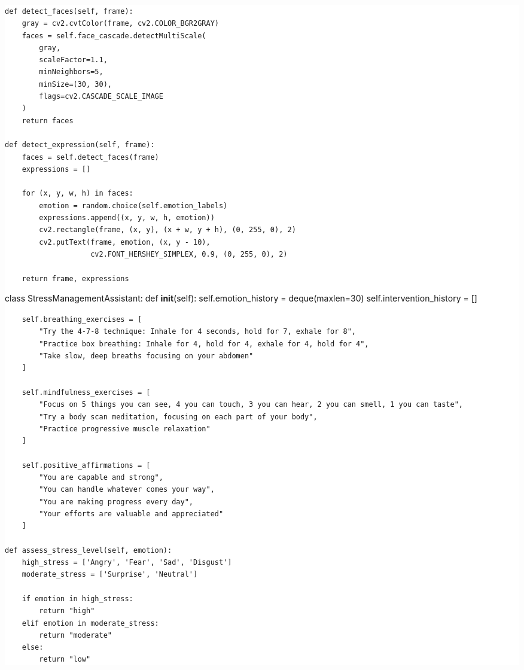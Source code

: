    def detect_faces(self, frame):
        gray = cv2.cvtColor(frame, cv2.COLOR_BGR2GRAY)
        faces = self.face_cascade.detectMultiScale(
            gray,
            scaleFactor=1.1,
            minNeighbors=5,
            minSize=(30, 30),
            flags=cv2.CASCADE_SCALE_IMAGE
        )
        return faces

    def detect_expression(self, frame):
        faces = self.detect_faces(frame)
        expressions = []

        for (x, y, w, h) in faces:
            emotion = random.choice(self.emotion_labels)
            expressions.append((x, y, w, h, emotion))
            cv2.rectangle(frame, (x, y), (x + w, y + h), (0, 255, 0), 2)
            cv2.putText(frame, emotion, (x, y - 10),
                        cv2.FONT_HERSHEY_SIMPLEX, 0.9, (0, 255, 0), 2)

        return frame, expressions


class StressManagementAssistant:
    def __init__(self):
        self.emotion_history = deque(maxlen=30)
        self.intervention_history = []

        self.breathing_exercises = [
            "Try the 4-7-8 technique: Inhale for 4 seconds, hold for 7, exhale for 8",
            "Practice box breathing: Inhale for 4, hold for 4, exhale for 4, hold for 4",
            "Take slow, deep breaths focusing on your abdomen"
        ]

        self.mindfulness_exercises = [
            "Focus on 5 things you can see, 4 you can touch, 3 you can hear, 2 you can smell, 1 you can taste",
            "Try a body scan meditation, focusing on each part of your body",
            "Practice progressive muscle relaxation"
        ]

        self.positive_affirmations = [
            "You are capable and strong",
            "You can handle whatever comes your way",
            "You are making progress every day",
            "Your efforts are valuable and appreciated"
        ]

    def assess_stress_level(self, emotion):
        high_stress = ['Angry', 'Fear', 'Sad', 'Disgust']
        moderate_stress = ['Surprise', 'Neutral']

        if emotion in high_stress:
            return "high"
        elif emotion in moderate_stress:
            return "moderate"
        else:
            return "low"
